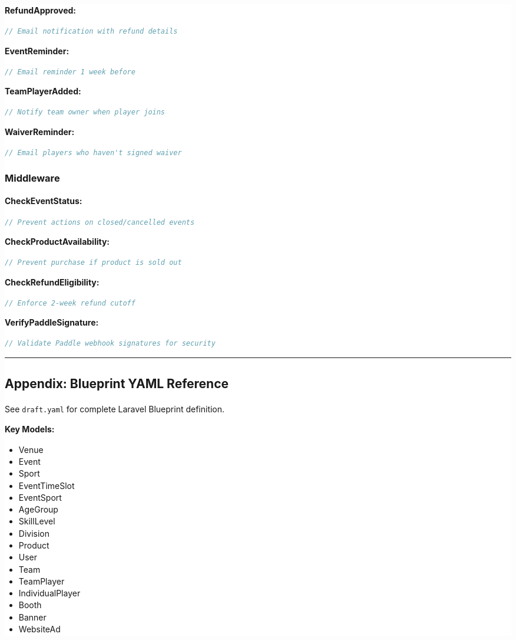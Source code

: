 **RefundApproved:**

```php
// Email notification with refund details
```

**EventReminder:**

```php
// Email reminder 1 week before
```

**TeamPlayerAdded:**

```php
// Notify team owner when player joins
```

**WaiverReminder:**

```php
// Email players who haven't signed waiver
```

### Middleware

**CheckEventStatus:**

```php
// Prevent actions on closed/cancelled events
```

**CheckProductAvailability:**

```php
// Prevent purchase if product is sold out
```

**CheckRefundEligibility:**

```php
// Enforce 2-week refund cutoff
```

**VerifyPaddleSignature:**

```php
// Validate Paddle webhook signatures for security
```

---

## Appendix: Blueprint YAML Reference

See `draft.yaml` for complete Laravel Blueprint definition.

**Key Models:**

- Venue
- Event
- Sport
- EventTimeSlot
- EventSport
- AgeGroup
- SkillLevel
- Division
- Product
- User
- Team
- TeamPlayer
- IndividualPlayer
- Booth
- Banner
- WebsiteAd
